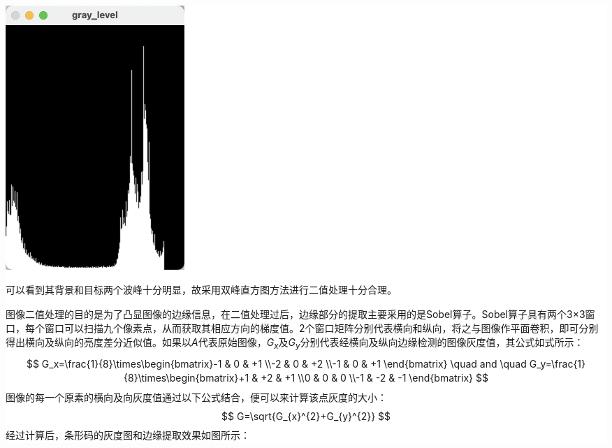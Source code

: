 <img src="opencv条形码识别/3-2.png" alt="3-2" style="zoom:50%;" />

可以看到其背景和目标两个波峰十分明显，故采用双峰直方图方法进行二值处理十分合理。

图像二值处理的目的是为了凸显图像的边缘信息，在二值处理过后，边缘部分的提取主要采用的是Sobel算子。Sobel算子具有两个3$\times$3窗口，每个窗口可以扫描九个像素点，从而获取其相应方向的梯度值。2个窗口矩阵分别代表横向和纵向，将之与图像作平面卷积，即可分别得出横向及纵向的亮度差分近似值。如果以$A$代表原始图像，$G_x$及$G_y$分别代表经横向及纵向边缘检测的图像灰度值，其公式如式所示：
$$
G_x=\frac{1}{8}\times\begin{bmatrix}-1 & 0 & +1 \\-2 & 0 & +2 \\-1 & 0 & +1 \end{bmatrix} \quad and \quad G_y=\frac{1}{8}\times\begin{bmatrix}+1 & +2 & +1 \\0 & 0 & 0 \\-1 & -2 & -1 \end{bmatrix}
$$
图像的每一个原素的横向及向灰度值通过以下公式结合，便可以来计算该点灰度的大小：
$$
G=\sqrt{G_{x}^{2}+G_{y}^{2}}
$$
经过计算后，条形码的灰度图和边缘提取效果如图所示：
